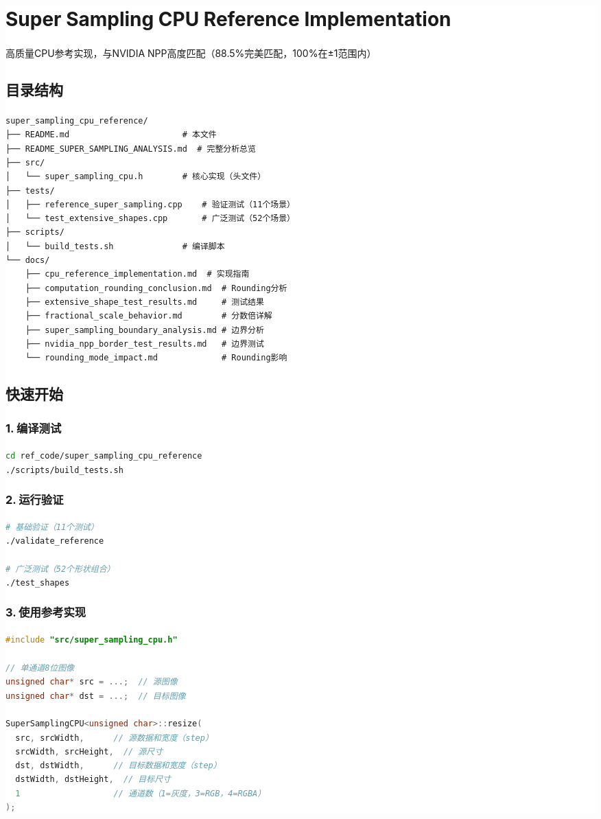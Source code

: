 # Super Sampling CPU Reference Implementation

高质量CPU参考实现，与NVIDIA NPP高度匹配（88.5%完美匹配，100%在±1范围内）

## 目录结构

```
super_sampling_cpu_reference/
├── README.md                       # 本文件
├── README_SUPER_SAMPLING_ANALYSIS.md  # 完整分析总览
├── src/
│   └── super_sampling_cpu.h        # 核心实现（头文件）
├── tests/
│   ├── reference_super_sampling.cpp    # 验证测试（11个场景）
│   └── test_extensive_shapes.cpp       # 广泛测试（52个场景）
├── scripts/
│   └── build_tests.sh              # 编译脚本
└── docs/
    ├── cpu_reference_implementation.md  # 实现指南
    ├── computation_rounding_conclusion.md  # Rounding分析
    ├── extensive_shape_test_results.md     # 测试结果
    ├── fractional_scale_behavior.md        # 分数倍详解
    ├── super_sampling_boundary_analysis.md # 边界分析
    ├── nvidia_npp_border_test_results.md   # 边界测试
    └── rounding_mode_impact.md             # Rounding影响
```

## 快速开始

### 1. 编译测试

```bash
cd ref_code/super_sampling_cpu_reference
./scripts/build_tests.sh
```

### 2. 运行验证

```bash
# 基础验证（11个测试）
./validate_reference

# 广泛测试（52个形状组合）
./test_shapes
```

### 3. 使用参考实现

```cpp
#include "src/super_sampling_cpu.h"

// 单通道8位图像
unsigned char* src = ...;  // 源图像
unsigned char* dst = ...;  // 目标图像

SuperSamplingCPU<unsigned char>::resize(
  src, srcWidth,      // 源数据和宽度（step）
  srcWidth, srcHeight,  // 源尺寸
  dst, dstWidth,      // 目标数据和宽度（step）
  dstWidth, dstHeight,  // 目标尺寸
  1                   // 通道数（1=灰度，3=RGB，4=RGBA）
);
```

